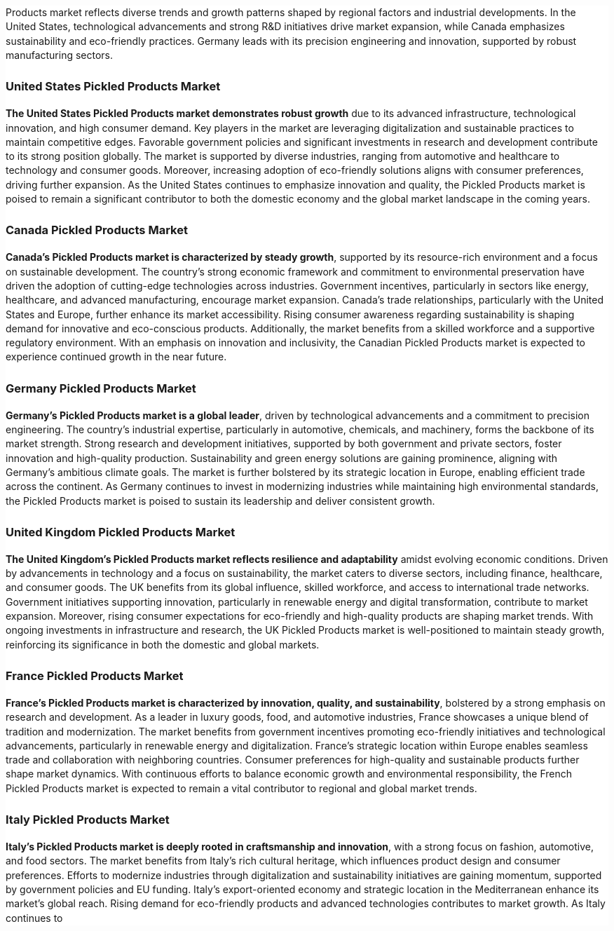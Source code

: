 Products market reflects diverse trends and growth patterns shaped by regional factors and industrial developments. In the United States, technological advancements and strong R&amp;D initiatives drive market expansion, while Canada emphasizes sustainability and eco-friendly practices. Germany leads with its precision engineering and innovation, supported by robust manufacturing sectors.</span></em></p></blockquote><h3><strong>United States Pickled Products Market</strong></h3><p><strong>The United States Pickled Products market demonstrates robust growth</strong> due to its advanced infrastructure, technological innovation, and high consumer demand. Key players in the market are leveraging digitalization and sustainable practices to maintain competitive edges. Favorable government policies and significant investments in research and development contribute to its strong position globally. The market is supported by diverse industries, ranging from automotive and healthcare to technology and consumer goods. Moreover, increasing adoption of eco-friendly solutions aligns with consumer preferences, driving further expansion. As the United States continues to emphasize innovation and quality, the Pickled Products market is poised to remain a significant contributor to both the domestic economy and the global market landscape in the coming years.</p><h3><strong>Canada Pickled Products Market</strong></h3><p><strong>Canada&rsquo;s Pickled Products market is characterized by steady growth</strong>, supported by its resource-rich environment and a focus on sustainable development. The country&rsquo;s strong economic framework and commitment to environmental preservation have driven the adoption of cutting-edge technologies across industries. Government incentives, particularly in sectors like energy, healthcare, and advanced manufacturing, encourage market expansion. Canada&rsquo;s trade relationships, particularly with the United States and Europe, further enhance its market accessibility. Rising consumer awareness regarding sustainability is shaping demand for innovative and eco-conscious products. Additionally, the market benefits from a skilled workforce and a supportive regulatory environment. With an emphasis on innovation and inclusivity, the Canadian Pickled Products market is expected to experience continued growth in the near future.</p><h3><strong>Germany Pickled Products Market</strong></h3><p><strong>Germany&rsquo;s Pickled Products market is a global leader</strong>, driven by technological advancements and a commitment to precision engineering. The country&rsquo;s industrial expertise, particularly in automotive, chemicals, and machinery, forms the backbone of its market strength. Strong research and development initiatives, supported by both government and private sectors, foster innovation and high-quality production. Sustainability and green energy solutions are gaining prominence, aligning with Germany&rsquo;s ambitious climate goals. The market is further bolstered by its strategic location in Europe, enabling efficient trade across the continent. As Germany continues to invest in modernizing industries while maintaining high environmental standards, the Pickled Products market is poised to sustain its leadership and deliver consistent growth.</p><h3><strong>United Kingdom Pickled Products Market</strong></h3><p><strong>The United Kingdom&rsquo;s Pickled Products market reflects resilience and adaptability</strong> amidst evolving economic conditions. Driven by advancements in technology and a focus on sustainability, the market caters to diverse sectors, including finance, healthcare, and consumer goods. The UK benefits from its global influence, skilled workforce, and access to international trade networks. Government initiatives supporting innovation, particularly in renewable energy and digital transformation, contribute to market expansion. Moreover, rising consumer expectations for eco-friendly and high-quality products are shaping market trends. With ongoing investments in infrastructure and research, the UK Pickled Products market is well-positioned to maintain steady growth, reinforcing its significance in both the domestic and global markets.</p><h3><strong>France Pickled Products Market</strong></h3><p><strong>France&rsquo;s Pickled Products market is characterized by innovation, quality, and sustainability</strong>, bolstered by a strong emphasis on research and development. As a leader in luxury goods, food, and automotive industries, France showcases a unique blend of tradition and modernization. The market benefits from government incentives promoting eco-friendly initiatives and technological advancements, particularly in renewable energy and digitalization. France&rsquo;s strategic location within Europe enables seamless trade and collaboration with neighboring countries. Consumer preferences for high-quality and sustainable products further shape market dynamics. With continuous efforts to balance economic growth and environmental responsibility, the French Pickled Products market is expected to remain a vital contributor to regional and global market trends.</p><h3><strong>Italy Pickled Products Market</strong></h3><p><strong>Italy&rsquo;s Pickled Products market is deeply rooted in craftsmanship and innovation</strong>, with a strong focus on fashion, automotive, and food sectors. The market benefits from Italy&rsquo;s rich cultural heritage, which influences product design and consumer preferences. Efforts to modernize industries through digitalization and sustainability initiatives are gaining momentum, supported by government policies and EU funding. Italy&rsquo;s export-oriented economy and strategic location in the Mediterranean enhance its market&rsquo;s global reach. Rising demand for eco-friendly products and advanced technologies contributes to market growth. As Italy continues to